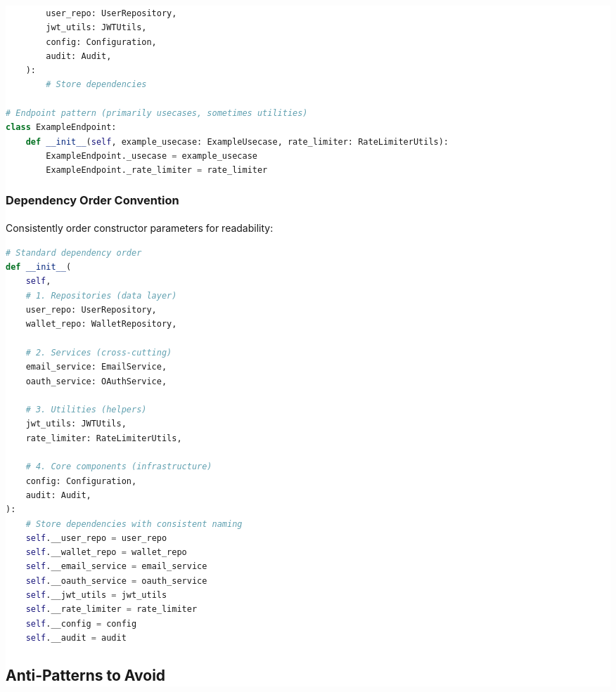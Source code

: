 ```python
        user_repo: UserRepository,
        jwt_utils: JWTUtils,
        config: Configuration,
        audit: Audit,
    ):
        # Store dependencies

# Endpoint pattern (primarily usecases, sometimes utilities)
class ExampleEndpoint:
    def __init__(self, example_usecase: ExampleUsecase, rate_limiter: RateLimiterUtils):
        ExampleEndpoint._usecase = example_usecase
        ExampleEndpoint._rate_limiter = rate_limiter
```

### Dependency Order Convention

Consistently order constructor parameters for readability:

```python
# Standard dependency order
def __init__(
    self,
    # 1. Repositories (data layer)
    user_repo: UserRepository,
    wallet_repo: WalletRepository,
    
    # 2. Services (cross-cutting)
    email_service: EmailService,
    oauth_service: OAuthService,
    
    # 3. Utilities (helpers)
    jwt_utils: JWTUtils,
    rate_limiter: RateLimiterUtils,
    
    # 4. Core components (infrastructure)
    config: Configuration,
    audit: Audit,
):
    # Store dependencies with consistent naming
    self.__user_repo = user_repo
    self.__wallet_repo = wallet_repo
    self.__email_service = email_service
    self.__oauth_service = oauth_service
    self.__jwt_utils = jwt_utils
    self.__rate_limiter = rate_limiter
    self.__config = config
    self.__audit = audit
```

## Anti-Patterns to Avoid
